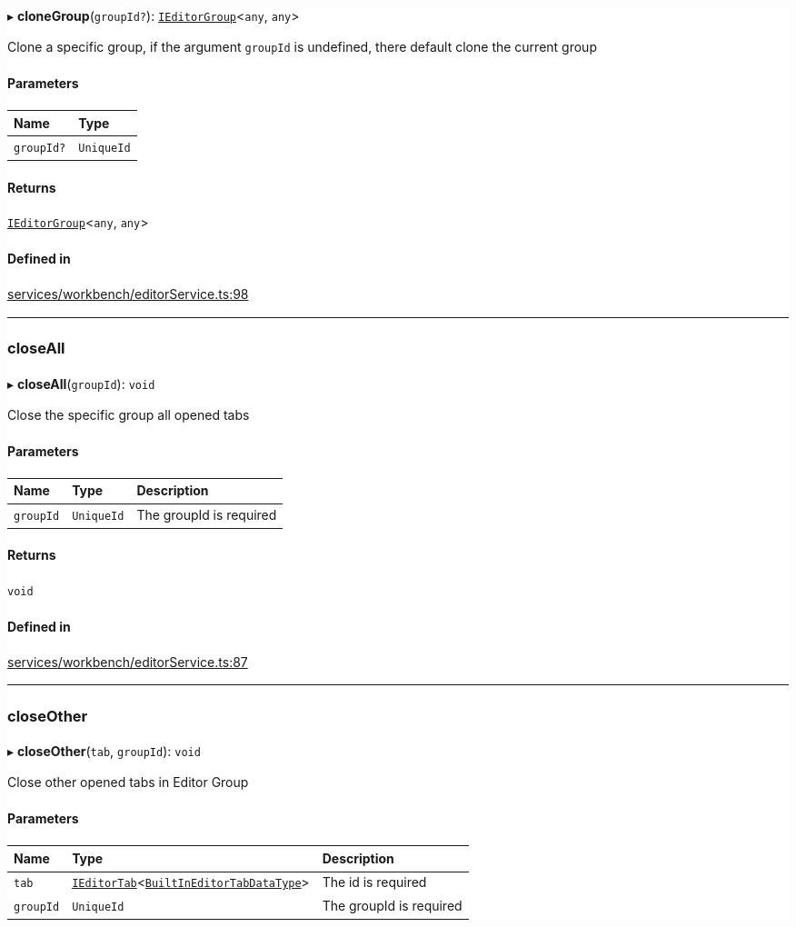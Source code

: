 ▸ **cloneGroup**(`groupId?`): [`IEditorGroup`](molecule.model.IEditorGroup)<`any`, `any`\>

Clone a specific group, if the argument `groupId` is undefined,
there default clone the current group

#### Parameters

| Name       | Type       |
| :--------- | :--------- |
| `groupId?` | `UniqueId` |

#### Returns

[`IEditorGroup`](molecule.model.IEditorGroup)<`any`, `any`\>

#### Defined in

[services/workbench/editorService.ts:98](https://github.com/DTStack/molecule/blob/ff1a27ef/src/services/workbench/editorService.ts#L98)

---

### closeAll

▸ **closeAll**(`groupId`): `void`

Close the specific group all opened tabs

#### Parameters

| Name      | Type       | Description             |
| :-------- | :--------- | :---------------------- |
| `groupId` | `UniqueId` | The groupId is required |

#### Returns

`void`

#### Defined in

[services/workbench/editorService.ts:87](https://github.com/DTStack/molecule/blob/ff1a27ef/src/services/workbench/editorService.ts#L87)

---

### closeOther

▸ **closeOther**(`tab`, `groupId`): `void`

Close other opened tabs in Editor Group

#### Parameters

| Name      | Type                                                                                                              | Description             |
| :-------- | :---------------------------------------------------------------------------------------------------------------- | :---------------------- |
| `tab`     | [`IEditorTab`](molecule.model.IEditorTab)<[`BuiltInEditorTabDataType`](molecule.model.BuiltInEditorTabDataType)\> | The id is required      |
| `groupId` | `UniqueId`                                                                                                        | The groupId is required |
